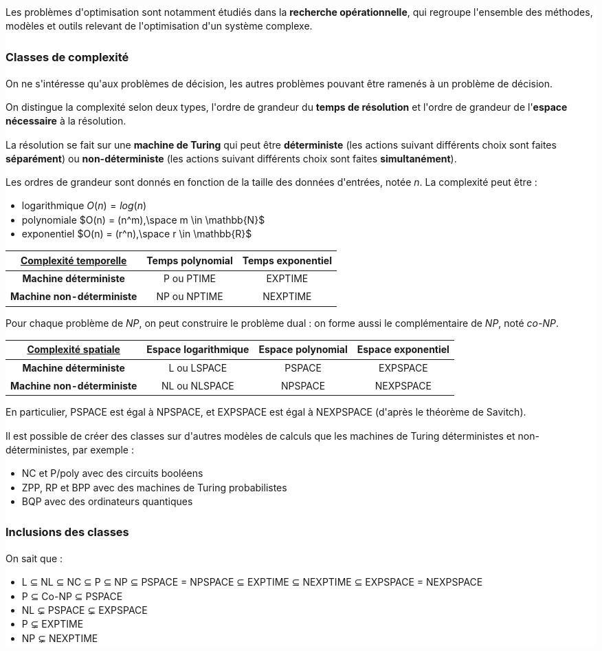 Les problèmes d'optimisation sont notamment étudiés dans la **recherche opérationnelle**, qui regroupe l'ensemble des méthodes, modèles et outils relevant de l'optimisation d'un système complexe.

 ### Classes de complexité

On ne s'intéresse qu'aux problèmes de décision, les autres problèmes pouvant être ramenés à un problème de décision.

On distingue la complexité selon deux types, l'ordre de grandeur du **temps de résolution** et l'ordre de grandeur de l'**espace nécessaire** à la résolution.

La résolution se fait sur une **machine de Turing** qui peut être **déterministe** (les actions suivant différents choix sont faites **séparément**) ou **non-déterministe** (les actions suivant différents choix sont faites **simultanément**).

Les ordres de grandeur sont donnés en fonction de la taille des données d'entrées, notée *n*. La complexité peut être :

* logarithmique 	$O(n) = log(n)$
* polynomiale	    $O(n) = (n^m),\space m \in \mathbb{N}$
* exponentiel 		$O(n) = (r^n),\space r \in \mathbb{R}$

| <u>**Complexité temporelle**</u> | **Temps polynomial** | **Temps exponentiel** |
| :------------------------------: | :------------------: | :-------------------: |
|     **Machine déterministe**     |      P ou PTIME      |        EXPTIME        |
|   **Machine non-déterministe**   |     NP ou NPTIME     |       NEXPTIME        |

Pour chaque problème de *NP*, on peut construire le problème dual : on forme aussi le complémentaire de *NP*, noté *co-NP*.

|  <u>Complexité spatiale</u>  | Espace logarithmique | Espace polynomial | Espace exponentiel |
| :--------------------------: | :------------------: | :---------------: | :----------------: |
|   **Machine déterministe**   |     L ou LSPACE      |      PSPACE       |      EXPSPACE      |
| **Machine non-déterministe** |    NL ou NLSPACE     |      NPSPACE      |     NEXPSPACE      |

En particulier, PSPACE est égal à NPSPACE, et EXPSPACE est égal à NEXPSPACE (d'après le théorème de Savitch).

Il est possible de créer des classes sur d'autres modèles de calculs que les machines de Turing déterministes et non-déterministes, par exemple :

* NC et P/poly avec des circuits booléens
* ZPP, RP et BPP avec des machines de Turing probabilistes
* BQP avec des ordinateurs quantiques

### Inclusions des classes

On sait que :

* L ⊆ NL ⊆ NC ⊆ P ⊆ NP ⊆ PSPACE = NPSPACE ⊆ EXPTIME ⊆ NEXPTIME ⊆ EXPSPACE = NEXPSPACE
* P ⊆ Co-NP ⊆ PSPACE
* NL ⊊ PSPACE ⊊ EXPSPACE 
* P ⊊ EXPTIME 
* NP ⊊ NEXPTIME
